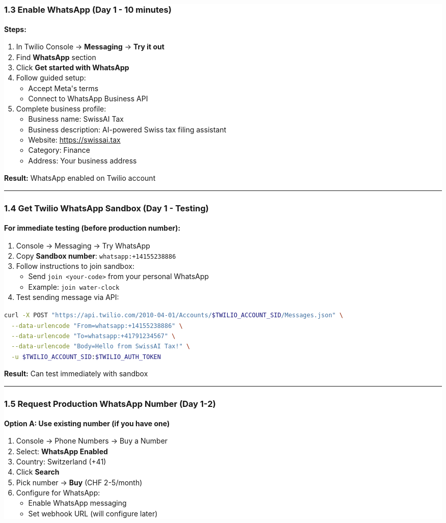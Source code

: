 ### 1.3 Enable WhatsApp (Day 1 - 10 minutes)

**Steps:**

1. In Twilio Console → **Messaging** → **Try it out**
2. Find **WhatsApp** section
3. Click **Get started with WhatsApp**
4. Follow guided setup:
   - Accept Meta's terms
   - Connect to WhatsApp Business API
5. Complete business profile:
   - Business name: SwissAI Tax
   - Business description: AI-powered Swiss tax filing assistant
   - Website: https://swissai.tax
   - Category: Finance
   - Address: Your business address

**Result:** WhatsApp enabled on Twilio account

---

### 1.4 Get Twilio WhatsApp Sandbox (Day 1 - Testing)

**For immediate testing (before production number):**

1. Console → Messaging → Try WhatsApp
2. Copy **Sandbox number**: `whatsapp:+14155238886`
3. Follow instructions to join sandbox:
   - Send `join <your-code>` from your personal WhatsApp
   - Example: `join water-clock`
4. Test sending message via API:

```bash
curl -X POST "https://api.twilio.com/2010-04-01/Accounts/$TWILIO_ACCOUNT_SID/Messages.json" \
  --data-urlencode "From=whatsapp:+14155238886" \
  --data-urlencode "To=whatsapp:+41791234567" \
  --data-urlencode "Body=Hello from SwissAI Tax!" \
  -u $TWILIO_ACCOUNT_SID:$TWILIO_AUTH_TOKEN
```

**Result:** Can test immediately with sandbox

---

### 1.5 Request Production WhatsApp Number (Day 1-2)

**Option A: Use existing number (if you have one)**

1. Console → Phone Numbers → Buy a Number
2. Select: **WhatsApp Enabled**
3. Country: Switzerland (+41)
4. Click **Search**
5. Pick number → **Buy** (CHF 2-5/month)
6. Configure for WhatsApp:
   - Enable WhatsApp messaging
   - Set webhook URL (will configure later)
